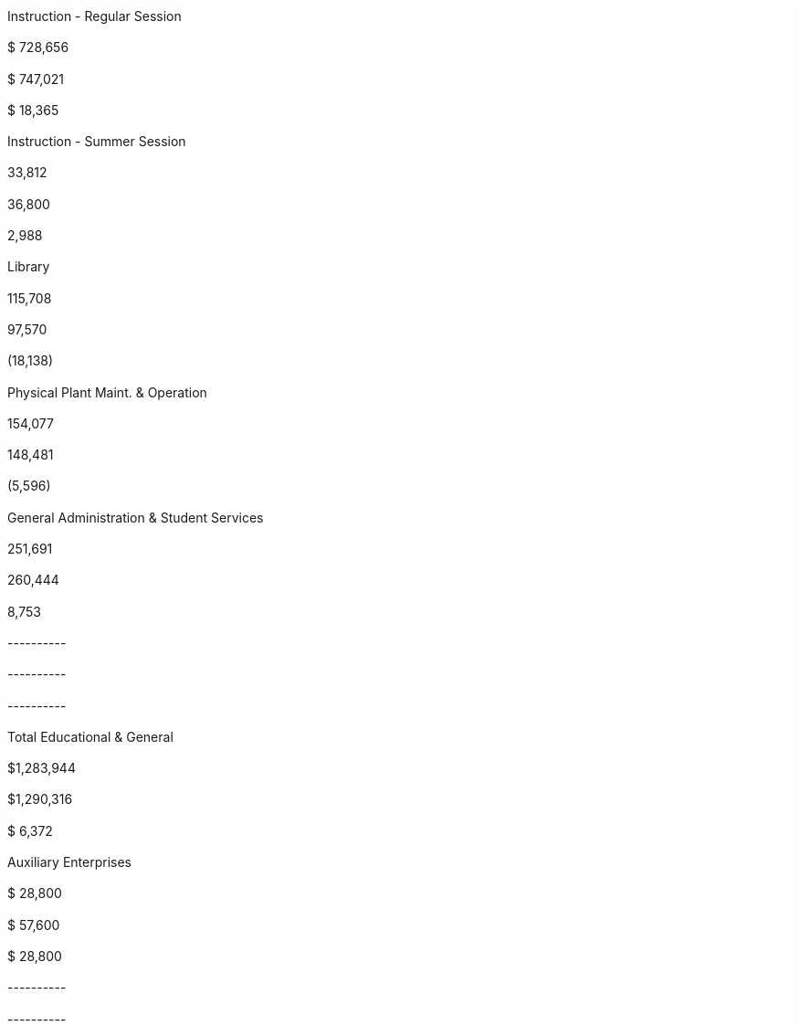 Instruction - Regular Session

$ 728,656

$ 747,021

$ 18,365

Instruction - Summer Session

33,812

36,800

2,988

Library

115,708

97,570

(18,138)

Physical Plant Maint. & Operation

154,077

148,481

(5,596)

General Administration & Student Services

251,691

260,444

8,753

\----------

\----------

\----------

Total Educational & General

$1,283,944

$1,290,316

$ 6,372

Auxiliary Enterprises

$ 28,800

$ 57,600

$ 28,800

\----------

\----------
